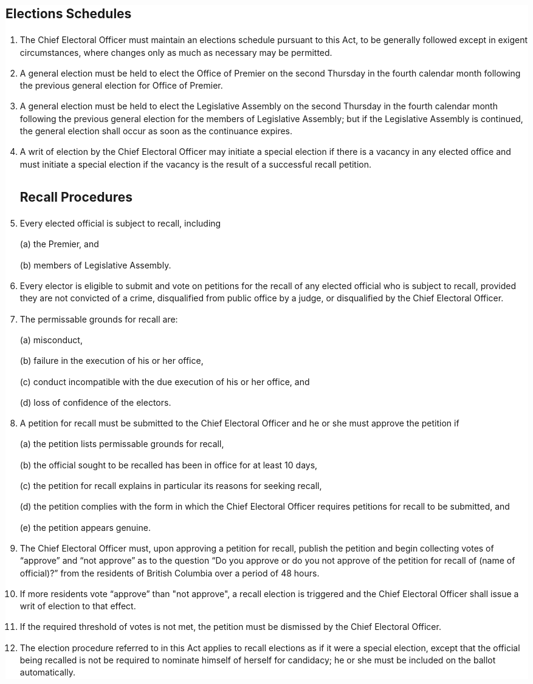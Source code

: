    ## Elections Schedules

1. The Chief Electoral Officer must maintain an elections schedule pursuant to this Act, to be generally followed except in exigent circumstances, where changes only as much as necessary may be permitted.
1. A general election must be held to elect the Office of Premier on the second Thursday in the fourth calendar month following the previous general election for Office of Premier.
1. A general election must be held to elect the Legislative Assembly on the second Thursday in the fourth calendar month following the previous general election for the members of Legislative Assembly; but if the Legislative Assembly is continued, the general election shall occur as soon as the continuance expires.
1. A writ of election by the Chief Electoral Officer may initiate a special election if there is a vacancy in any elected office and must initiate a special election if the vacancy is the result of a successful recall petition.

   ## Recall Procedures

1. Every elected official is subject to recall, including

   (a) the Premier, and

   (b) members of Legislative Assembly.

1. Every elector is eligible to submit and vote on petitions for the recall of any elected official who is subject to recall, provided they are not convicted of a crime, disqualified from public office by a judge, or disqualified by the Chief Electoral Officer.
1. The permissable grounds for recall are:

   (a) misconduct,

   (b) failure in the execution of his or her office,

   (c) conduct incompatible with the due execution of his or her office, and

   (d) loss of confidence of the electors.

1. A petition for recall must be submitted to the Chief Electoral Officer and he or she must approve the petition if

   (a) the petition lists permissable grounds for recall,

   (b) the official sought to be recalled has been in office for at least 10 days,

   (c) the petition for recall explains in particular its reasons for seeking recall,

   (d) the petition complies with the form in which the Chief Electoral Officer requires petitions for recall to be submitted, and

   (e) the petition appears genuine.

1. The Chief Electoral Officer must, upon approving a petition for recall, publish the petition and begin collecting votes of “approve” and “not approve” as to the question “Do you approve or do you not approve of the petition for recall of (name of official)?” from the residents of British Columbia over a period of 48 hours.
1. If more residents vote “approve” than "not approve", a recall election is triggered and the Chief Electoral Officer shall issue a writ of election to that effect.
1. If the required threshold of votes is not met, the petition must be dismissed by the Chief Electoral Officer.
1. The election procedure referred to in this Act applies to recall elections as if it were a special election, except that the official being recalled is not be required to nominate himself of herself for candidacy; he or she must be included on the ballot automatically.
